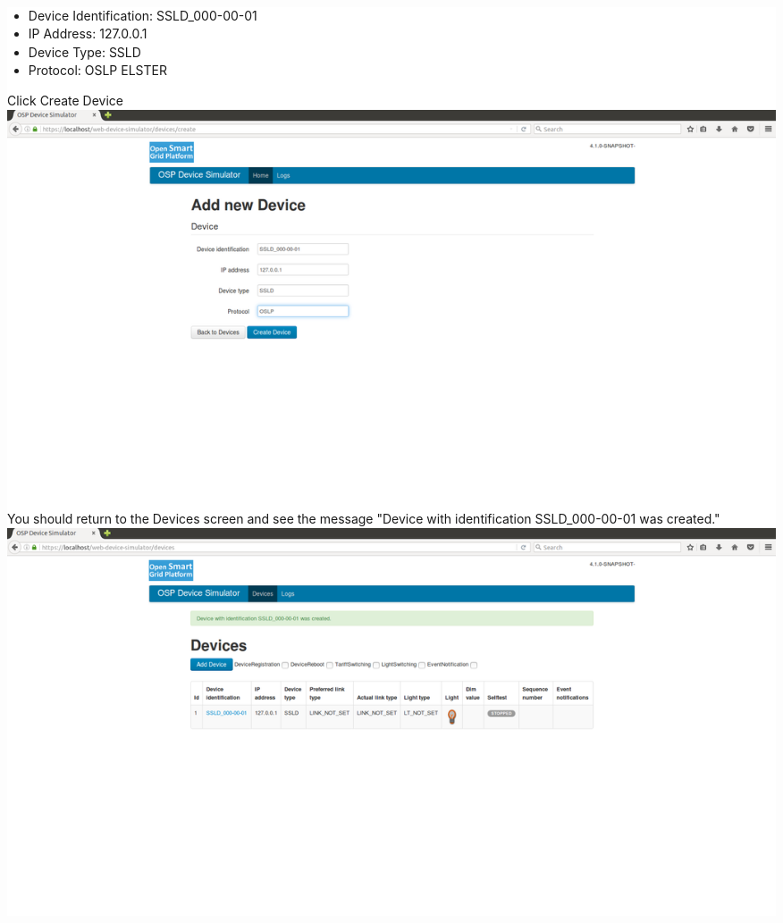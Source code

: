 * Device Identification: SSLD\_000-00-01
* IP Address: 127.0.0.1
* Device Type: SSLD
* Protocol: OSLP ELSTER

Click Create Device ![alt text](../../../.gitbook/assets/52.png)

You should return to the Devices screen and see the message "Device with identification SSLD\_000-00-01 was created." ![alt text](../../../.gitbook/assets/53.png)

